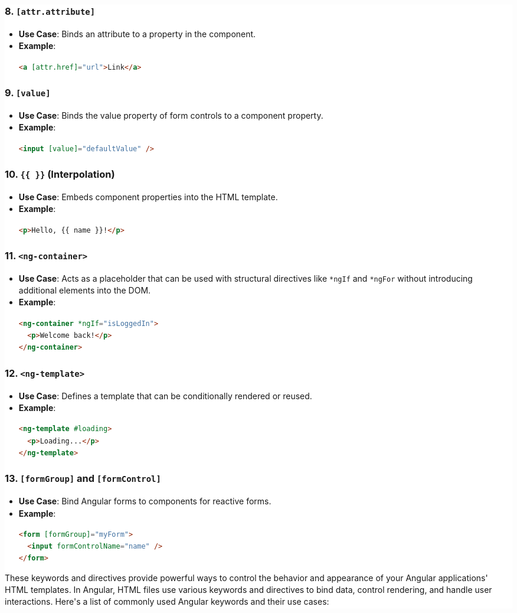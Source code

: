 ### 8. **`[attr.attribute]`**
   - **Use Case**: Binds an attribute to a property in the component.
   - **Example**:
     ```html
     <a [attr.href]="url">Link</a>
     ```

### 9. **`[value]`**
   - **Use Case**: Binds the value property of form controls to a component property.
   - **Example**:
     ```html
     <input [value]="defaultValue" />
     ```

### 10. **`{{ }}` (Interpolation)**
   - **Use Case**: Embeds component properties into the HTML template.
   - **Example**:
     ```html
     <p>Hello, {{ name }}!</p>
     ```

### 11. **`<ng-container>`**
   - **Use Case**: Acts as a placeholder that can be used with structural directives like `*ngIf` and `*ngFor` without introducing additional elements into the DOM.
   - **Example**:
     ```html
     <ng-container *ngIf="isLoggedIn">
       <p>Welcome back!</p>
     </ng-container>
     ```

### 12. **`<ng-template>`**
   - **Use Case**: Defines a template that can be conditionally rendered or reused.
   - **Example**:
     ```html
     <ng-template #loading>
       <p>Loading...</p>
     </ng-template>
     ```

### 13. **`[formGroup]` and `[formControl]`**
   - **Use Case**: Bind Angular forms to components for reactive forms.
   - **Example**:
     ```html
     <form [formGroup]="myForm">
       <input formControlName="name" />
     </form>
     ```

These keywords and directives provide powerful ways to control the behavior and appearance of your Angular applications' HTML templates.
In Angular, HTML files use various keywords and directives to bind data, control rendering, and handle user interactions. Here's a list of commonly used Angular keywords and their use cases:
